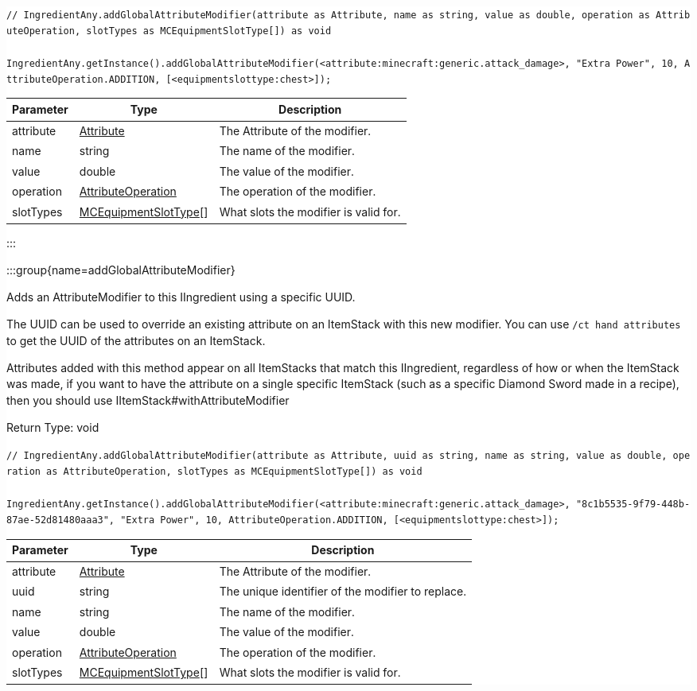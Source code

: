 ```zenscript
// IngredientAny.addGlobalAttributeModifier(attribute as Attribute, name as string, value as double, operation as AttributeOperation, slotTypes as MCEquipmentSlotType[]) as void

IngredientAny.getInstance().addGlobalAttributeModifier(<attribute:minecraft:generic.attack_damage>, "Extra Power", 10, AttributeOperation.ADDITION, [<equipmentslottype:chest>]);
```

| Parameter | Type | Description |
|-----------|------|-------------|
| attribute | [Attribute](/vanilla/api/entity/Attribute) | The Attribute of the modifier. |
| name | string | The name of the modifier. |
| value | double | The value of the modifier. |
| operation | [AttributeOperation](/vanilla/api/entity/AttributeOperation) | The operation of the modifier. |
| slotTypes | [MCEquipmentSlotType](/vanilla/api/util/MCEquipmentSlotType)[] | What slots the modifier is valid for. |


:::

:::group{name=addGlobalAttributeModifier}

Adds an AttributeModifier to this IIngredient using a specific UUID.

 The UUID can be used to override an existing attribute on an ItemStack with this new modifier.
 You can use `/ct hand attributes` to get the UUID of the attributes on an ItemStack.

 Attributes added with this method appear on all ItemStacks that match this IIngredient,
 regardless of how or when the ItemStack was made, if you want to have the attribute on a
 single specific ItemStack (such as a specific Diamond Sword made in a recipe), then you should use
 IItemStack#withAttributeModifier

Return Type: void

```zenscript
// IngredientAny.addGlobalAttributeModifier(attribute as Attribute, uuid as string, name as string, value as double, operation as AttributeOperation, slotTypes as MCEquipmentSlotType[]) as void

IngredientAny.getInstance().addGlobalAttributeModifier(<attribute:minecraft:generic.attack_damage>, "8c1b5535-9f79-448b-87ae-52d81480aaa3", "Extra Power", 10, AttributeOperation.ADDITION, [<equipmentslottype:chest>]);
```

| Parameter | Type | Description |
|-----------|------|-------------|
| attribute | [Attribute](/vanilla/api/entity/Attribute) | The Attribute of the modifier. |
| uuid | string | The unique identifier of the modifier to replace. |
| name | string | The name of the modifier. |
| value | double | The value of the modifier. |
| operation | [AttributeOperation](/vanilla/api/entity/AttributeOperation) | The operation of the modifier. |
| slotTypes | [MCEquipmentSlotType](/vanilla/api/util/MCEquipmentSlotType)[] | What slots the modifier is valid for. |

